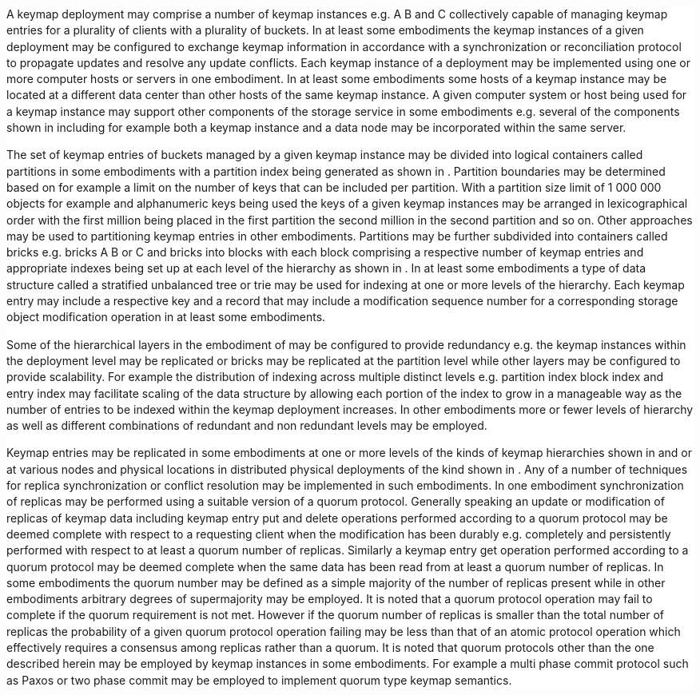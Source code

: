 A keymap deployment may comprise a number of keymap instances e.g. A B and C collectively capable of managing keymap entries for a plurality of clients with a plurality of buckets. In at least some embodiments the keymap instances of a given deployment may be configured to exchange keymap information in accordance with a synchronization or reconciliation protocol to propagate updates and resolve any update conflicts. Each keymap instance of a deployment may be implemented using one or more computer hosts or servers in one embodiment. In at least some embodiments some hosts of a keymap instance may be located at a different data center than other hosts of the same keymap instance. A given computer system or host being used for a keymap instance may support other components of the storage service in some embodiments e.g. several of the components shown in including for example both a keymap instance and a data node may be incorporated within the same server.

The set of keymap entries of buckets managed by a given keymap instance may be divided into logical containers called partitions in some embodiments with a partition index being generated as shown in . Partition boundaries may be determined based on for example a limit on the number of keys that can be included per partition. With a partition size limit of 1 000 000 objects for example and alphanumeric keys being used the keys of a given keymap instances may be arranged in lexicographical order with the first million being placed in the first partition the second million in the second partition and so on. Other approaches may be used to partitioning keymap entries in other embodiments. Partitions may be further subdivided into containers called bricks e.g. bricks A B or C and bricks into blocks with each block comprising a respective number of keymap entries and appropriate indexes being set up at each level of the hierarchy as shown in . In at least some embodiments a type of data structure called a stratified unbalanced tree or trie may be used for indexing at one or more levels of the hierarchy. Each keymap entry may include a respective key and a record that may include a modification sequence number for a corresponding storage object modification operation in at least some embodiments.

Some of the hierarchical layers in the embodiment of may be configured to provide redundancy e.g. the keymap instances within the deployment level may be replicated or bricks may be replicated at the partition level while other layers may be configured to provide scalability. For example the distribution of indexing across multiple distinct levels e.g. partition index block index and entry index may facilitate scaling of the data structure by allowing each portion of the index to grow in a manageable way as the number of entries to be indexed within the keymap deployment increases. In other embodiments more or fewer levels of hierarchy as well as different combinations of redundant and non redundant levels may be employed.

Keymap entries may be replicated in some embodiments at one or more levels of the kinds of keymap hierarchies shown in and or at various nodes and physical locations in distributed physical deployments of the kind shown in . Any of a number of techniques for replica synchronization or conflict resolution may be implemented in such embodiments. In one embodiment synchronization of replicas may be performed using a suitable version of a quorum protocol. Generally speaking an update or modification of replicas of keymap data including keymap entry put and delete operations performed according to a quorum protocol may be deemed complete with respect to a requesting client when the modification has been durably e.g. completely and persistently performed with respect to at least a quorum number of replicas. Similarly a keymap entry get operation performed according to a quorum protocol may be deemed complete when the same data has been read from at least a quorum number of replicas. In some embodiments the quorum number may be defined as a simple majority of the number of replicas present while in other embodiments arbitrary degrees of supermajority may be employed. It is noted that a quorum protocol operation may fail to complete if the quorum requirement is not met. However if the quorum number of replicas is smaller than the total number of replicas the probability of a given quorum protocol operation failing may be less than that of an atomic protocol operation which effectively requires a consensus among replicas rather than a quorum. It is noted that quorum protocols other than the one described herein may be employed by keymap instances in some embodiments. For example a multi phase commit protocol such as Paxos or two phase commit may be employed to implement quorum type keymap semantics.
